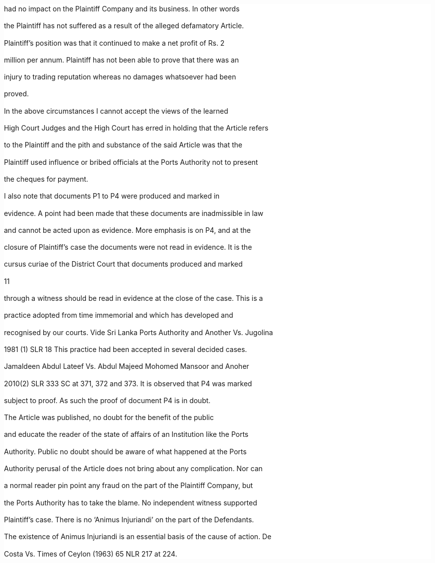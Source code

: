 had no impact on the Plaintiff Company and its business. In other words

the Plaintiff has not suffered as a result of the alleged defamatory Article.

Plaintiff’s position was that it continued to make a net profit of Rs. 2

million per annum. Plaintiff has not been able to prove that there was an

injury to trading reputation whereas no damages whatsoever had been

proved.

In the above circumstances I cannot accept the views of the learned

High Court Judges and the High Court has erred in holding that the Article refers

to the Plaintiff and the pith and substance of the said Article was that the

Plaintiff used influence or bribed officials at the Ports Authority not to present

the cheques for payment.

I also note that documents P1 to P4 were produced and marked in

evidence. A point had been made that these documents are inadmissible in law

and cannot be acted upon as evidence. More emphasis is on P4, and at the

closure of Plaintiff’s case the documents were not read in evidence. It is the

cursus curiae of the District Court that documents produced and marked

11

through a witness should be read in evidence at the close of the case. This is a

practice adopted from time immemorial and which has developed and

recognised by our courts. Vide Sri Lanka Ports Authority and Another Vs. Jugolina

1981 (1) SLR 18 This practice had been accepted in several decided cases.

Jamaldeen Abdul Lateef Vs. Abdul Majeed Mohomed Mansoor and Anoher

2010(2) SLR 333 SC at 371, 372 and 373. It is observed that P4 was marked

subject to proof. As such the proof of document P4 is in doubt.

The Article was published, no doubt for the benefit of the public

and educate the reader of the state of affairs of an Institution like the Ports

Authority. Public no doubt should be aware of what happened at the Ports

Authority perusal of the Article does not bring about any complication. Nor can

a normal reader pin point any fraud on the part of the Plaintiff Company, but

the Ports Authority has to take the blame. No independent witness supported

Plaintiff’s case. There is no ‘Animus Injuriandi’ on the part of the Defendants.

The existence of Animus Injuriandi is an essential basis of the cause of action. De

Costa Vs. Times of Ceylon (1963) 65 NLR 217 at 224.
